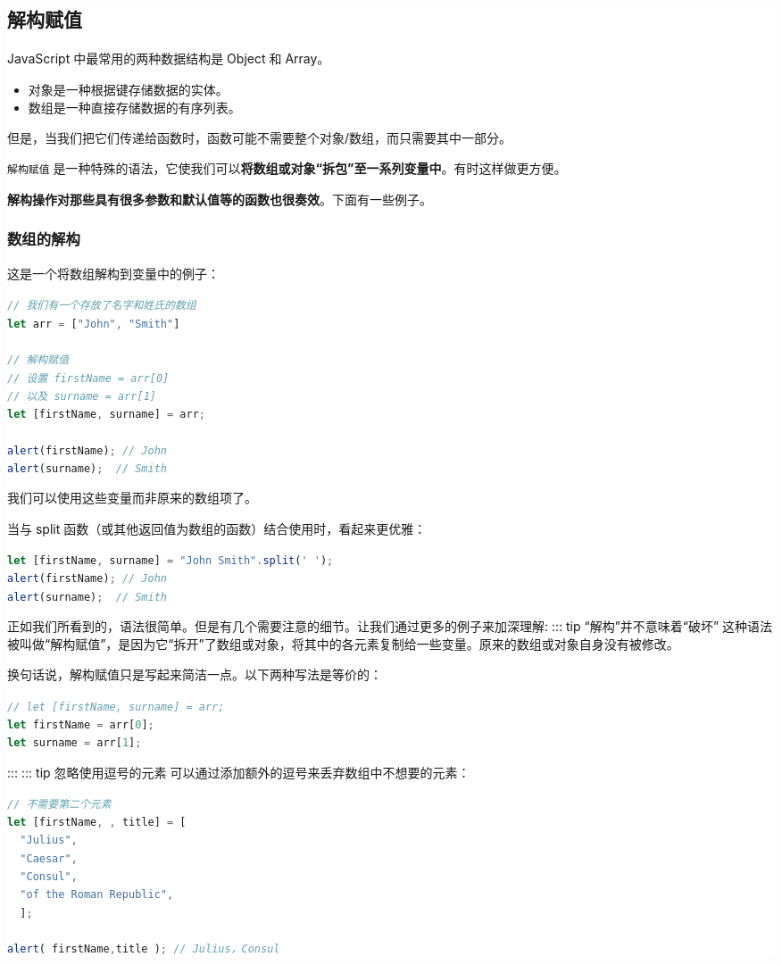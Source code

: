 ## 解构赋值

JavaScript 中最常用的两种数据结构是 Object 和 Array。

- 对象是一种根据键存储数据的实体。
- 数组是一种直接存储数据的有序列表。

但是，当我们把它们传递给函数时，函数可能不需要整个对象/数组，而只需要其中一部分。

`解构赋值` 是一种特殊的语法，它使我们可以**将数组或对象“拆包”至一系列变量中**。有时这样做更方便。

**解构操作对那些具有很多参数和默认值等的函数也很奏效**。下面有一些例子。

### 数组的解构

这是一个将数组解构到变量中的例子：

```Javascript
// 我们有一个存放了名字和姓氏的数组
let arr = ["John", "Smith"]

// 解构赋值
// 设置 firstName = arr[0]
// 以及 surname = arr[1]
let [firstName, surname] = arr;

alert(firstName); // John
alert(surname);  // Smith
```

我们可以使用这些变量而非原来的数组项了。

当与 split 函数（或其他返回值为数组的函数）结合使用时，看起来更优雅：

```Javascript
let [firstName, surname] = "John Smith".split(' ');
alert(firstName); // John
alert(surname);  // Smith
```

正如我们所看到的，语法很简单。但是有几个需要注意的细节。让我们通过更多的例子来加深理解:
::: tip “解构”并不意味着“破坏”
这种语法被叫做“解构赋值”，是因为它“拆开”了数组或对象，将其中的各元素复制给一些变量。原来的数组或对象自身没有被修改。

换句话说，解构赋值只是写起来简洁一点。以下两种写法是等价的：

```Javascript
// let [firstName, surname] = arr;
let firstName = arr[0];
let surname = arr[1];
```

:::
::: tip 忽略使用逗号的元素
可以通过添加额外的逗号来丢弃数组中不想要的元素：

```Javascript
// 不需要第二个元素
let [firstName, , title] = [
  "Julius",
  "Caesar",
  "Consul",
  "of the Roman Republic",
  ];

alert( firstName,title ); // Julius，Consul
```


  [Symbol.isConcatSpreadable]: true,